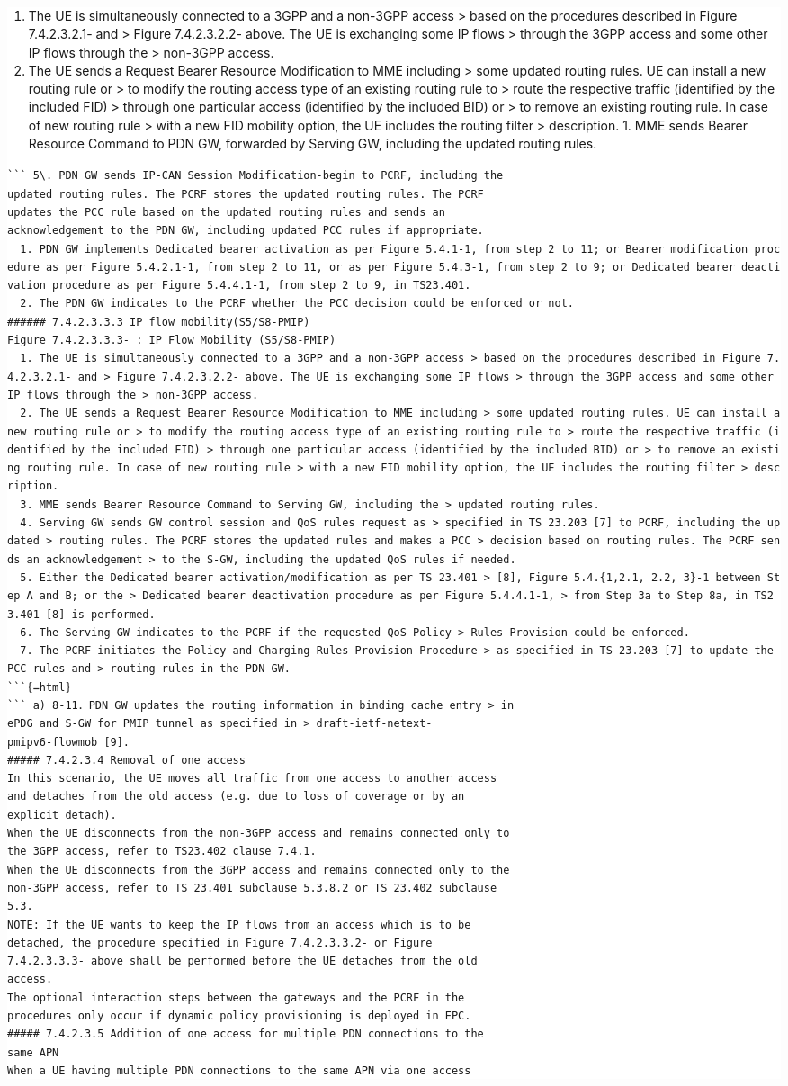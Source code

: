   1. The UE is simultaneously connected to a 3GPP and a non-3GPP access > based on the procedures described in Figure 7.4.2.3.2.1- and > Figure 7.4.2.3.2.2- above. The UE is exchanging some IP flows > through the 3GPP access and some other IP flows through the > non-3GPP access.
  2. The UE sends a Request Bearer Resource Modification to MME including > some updated routing rules. UE can install a new routing rule or > to modify the routing access type of an existing routing rule to > route the respective traffic (identified by the included FID) > through one particular access (identified by the included BID) or > to remove an existing routing rule. In case of new routing rule > with a new FID mobility option, the UE includes the routing filter > description.
    1. MME sends Bearer Resource Command to PDN GW, forwarded by Serving GW, including the updated routing rules.
```{=html}
``` 5\. PDN GW sends IP-CAN Session Modification-begin to PCRF, including the
updated routing rules. The PCRF stores the updated routing rules. The PCRF
updates the PCC rule based on the updated routing rules and sends an
acknowledgement to the PDN GW, including updated PCC rules if appropriate.
  1. PDN GW implements Dedicated bearer activation as per Figure 5.4.1-1, from step 2 to 11; or Bearer modification procedure as per Figure 5.4.2.1-1, from step 2 to 11, or as per Figure 5.4.3-1, from step 2 to 9; or Dedicated bearer deactivation procedure as per Figure 5.4.4.1-1, from step 2 to 9, in TS23.401.
  2. The PDN GW indicates to the PCRF whether the PCC decision could be enforced or not.
###### 7.4.2.3.3.3 IP flow mobility(S5/S8-PMIP)
Figure 7.4.2.3.3.3- : IP Flow Mobility (S5/S8-PMIP)
  1. The UE is simultaneously connected to a 3GPP and a non-3GPP access > based on the procedures described in Figure 7.4.2.3.2.1- and > Figure 7.4.2.3.2.2- above. The UE is exchanging some IP flows > through the 3GPP access and some other IP flows through the > non-3GPP access.
  2. The UE sends a Request Bearer Resource Modification to MME including > some updated routing rules. UE can install a new routing rule or > to modify the routing access type of an existing routing rule to > route the respective traffic (identified by the included FID) > through one particular access (identified by the included BID) or > to remove an existing routing rule. In case of new routing rule > with a new FID mobility option, the UE includes the routing filter > description.
  3. MME sends Bearer Resource Command to Serving GW, including the > updated routing rules.
  4. Serving GW sends GW control session and QoS rules request as > specified in TS 23.203 [7] to PCRF, including the updated > routing rules. The PCRF stores the updated rules and makes a PCC > decision based on routing rules. The PCRF sends an acknowledgement > to the S-GW, including the updated QoS rules if needed.
  5. Either the Dedicated bearer activation/modification as per TS 23.401 > [8], Figure 5.4.{1,2.1, 2.2, 3}-1 between Step A and B; or the > Dedicated bearer deactivation procedure as per Figure 5.4.4.1-1, > from Step 3a to Step 8a, in TS23.401 [8] is performed.
  6. The Serving GW indicates to the PCRF if the requested QoS Policy > Rules Provision could be enforced.
  7. The PCRF initiates the Policy and Charging Rules Provision Procedure > as specified in TS 23.203 [7] to update the PCC rules and > routing rules in the PDN GW.
```{=html}
``` a) 8-11．PDN GW updates the routing information in binding cache entry > in
ePDG and S-GW for PMIP tunnel as specified in > draft-ietf-netext-
pmipv6-flowmob [9].
##### 7.4.2.3.4 Removal of one access
In this scenario, the UE moves all traffic from one access to another access
and detaches from the old access (e.g. due to loss of coverage or by an
explicit detach).
When the UE disconnects from the non-3GPP access and remains connected only to
the 3GPP access, refer to TS23.402 clause 7.4.1.
When the UE disconnects from the 3GPP access and remains connected only to the
non-3GPP access, refer to TS 23.401 subclause 5.3.8.2 or TS 23.402 subclause
5.3.
NOTE: If the UE wants to keep the IP flows from an access which is to be
detached, the procedure specified in Figure 7.4.2.3.3.2- or Figure
7.4.2.3.3.3- above shall be performed before the UE detaches from the old
access.
The optional interaction steps between the gateways and the PCRF in the
procedures only occur if dynamic policy provisioning is deployed in EPC.
##### 7.4.2.3.5 Addition of one access for multiple PDN connections to the
same APN
When a UE having multiple PDN connections to the same APN via one access
```